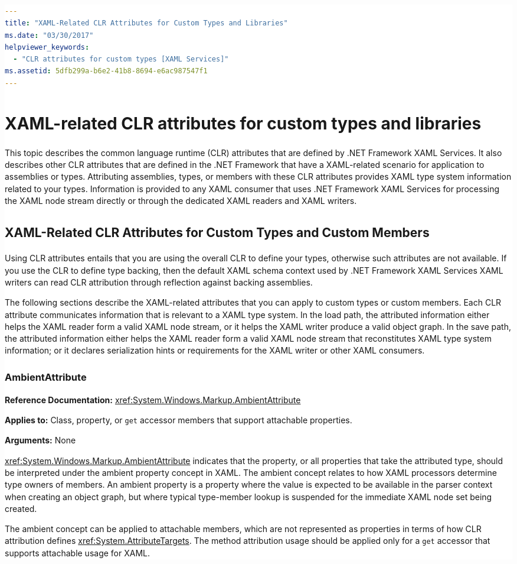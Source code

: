 ```yaml
---
title: "XAML-Related CLR Attributes for Custom Types and Libraries"
ms.date: "03/30/2017"
helpviewer_keywords: 
  - "CLR attributes for custom types [XAML Services]"
ms.assetid: 5dfb299a-b6e2-41b8-8694-e6ac987547f1
---
```

# XAML-related CLR attributes for custom types and libraries

This topic describes the common language runtime (CLR) attributes that are defined by .NET Framework XAML Services. It also describes other CLR attributes that are defined in the .NET Framework that have a XAML-related scenario for application to assemblies or types. Attributing assemblies, types, or members with these CLR attributes provides XAML type system information related to your types. Information is provided to any XAML consumer that uses .NET Framework XAML Services for processing the XAML node stream directly or through the dedicated XAML readers and XAML writers.  
  
## XAML-Related CLR Attributes for Custom Types and Custom Members  
 Using CLR attributes entails that you are using the overall CLR to define your types, otherwise such attributes are not available. If you use the CLR to define type backing, then the default XAML schema context used by .NET  Framework XAML Services XAML writers can read CLR attribution through reflection against backing assemblies.  
  
 The following sections describe the XAML-related attributes that you can apply to custom types or custom members. Each CLR attribute communicates information that is relevant to a XAML type system. In the load path, the attributed information either helps the XAML reader form a valid XAML node stream, or it helps the XAML writer produce a valid object graph. In the save path, the attributed information either helps the XAML reader form a valid XAML node stream that reconstitutes XAML type system information; or it declares serialization hints or requirements for the XAML writer or other XAML consumers.  
  
### AmbientAttribute  
 **Reference Documentation:**  <xref:System.Windows.Markup.AmbientAttribute>  
  
 **Applies to:** Class, property, or `get` accessor members that support attachable properties.  
  
 **Arguments:** None  
  
 <xref:System.Windows.Markup.AmbientAttribute> indicates that the property, or all properties that take the attributed type, should be interpreted under the ambient property concept in XAML. The ambient concept relates to how XAML processors determine type owners of members. An ambient property is a property where the value is expected to be available in the parser context when creating an object graph, but where typical type-member lookup is suspended for the immediate XAML node set being created.  
  
 The ambient concept can be applied to attachable members, which are not represented as properties in terms of how CLR attribution defines <xref:System.AttributeTargets>. The method attribution usage should be applied only for a `get` accessor that supports attachable usage for XAML.  
  